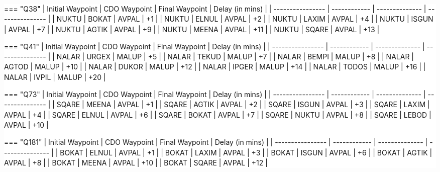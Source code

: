 === "Q38"
    | Initial Waypoint | CDO Waypoint | Final Waypoint | Delay (in mins) |
    | ---------------- | ------------ | -------------- | --------------- |
    | NUKTU | BOKAT | AVPAL | +1 |
    | NUKTU | ELNUL | AVPAL | +2 |
    | NUKTU | LAXIM | AVPAL | +4 |
    | NUKTU | ISGUN | AVPAL | +7 |
    | NUKTU | AGTIK | AVPAL | +9 |
    | NUKTU | MEENA | AVPAL | +11 |
    | NUKTU | SQARE | AVPAL | +13 |
 
=== "Q41"
    | Initial Waypoint | CDO Waypoint | Final Waypoint | Delay (in mins) |
    | ---------------- | ------------ | -------------- | --------------- |
    | NALAR | URGEX | MALUP | +5 |
    | NALAR | TEKUD | MALUP | +7 |
    | NALAR | BEMPI | MALUP | +8 |
    | NALAR | AGTOD | MALUP | +10 |
    | NALAR | DUKOR | MALUP | +12 |
    | NALAR | IPGER | MALUP | +14 |
    | NALAR | TODOS | MALUP | +16 |
    | NALAR | IVPIL | MALUP | +20 |
	
=== "Q73"
    | Initial Waypoint | CDO Waypoint | Final Waypoint | Delay (in mins) |
    | ---------------- | ------------ | -------------- | --------------- |
	| SQARE | MEENA | AVPAL | +1 |
    | SQARE | AGTIK | AVPAL | +2 |
    | SQARE | ISGUN | AVPAL | +3 |
    | SQARE | LAXIM | AVPAL | +4 |
    | SQARE | ELNUL | AVPAL | +6 |
    | SQARE | BOKAT | AVPAL | +7 |
    | SQARE | NUKTU | AVPAL | +8 |
    | SQARE | LEBOD | AVPAL | +10 |
	
=== "Q181"
    | Initial Waypoint | CDO Waypoint | Final Waypoint | Delay (in mins) |
    | ---------------- | ------------ | -------------- | --------------- |
    | BOKAT | ELNUL | AVPAL | +1 |
    | BOKAT | LAXIM | AVPAL | +3 |
    | BOKAT | ISGUN | AVPAL | +6 |
    | BOKAT | AGTIK | AVPAL | +8 |
    | BOKAT | MEENA | AVPAL | +10 |
    | BOKAT | SQARE | AVPAL | +12 |
	